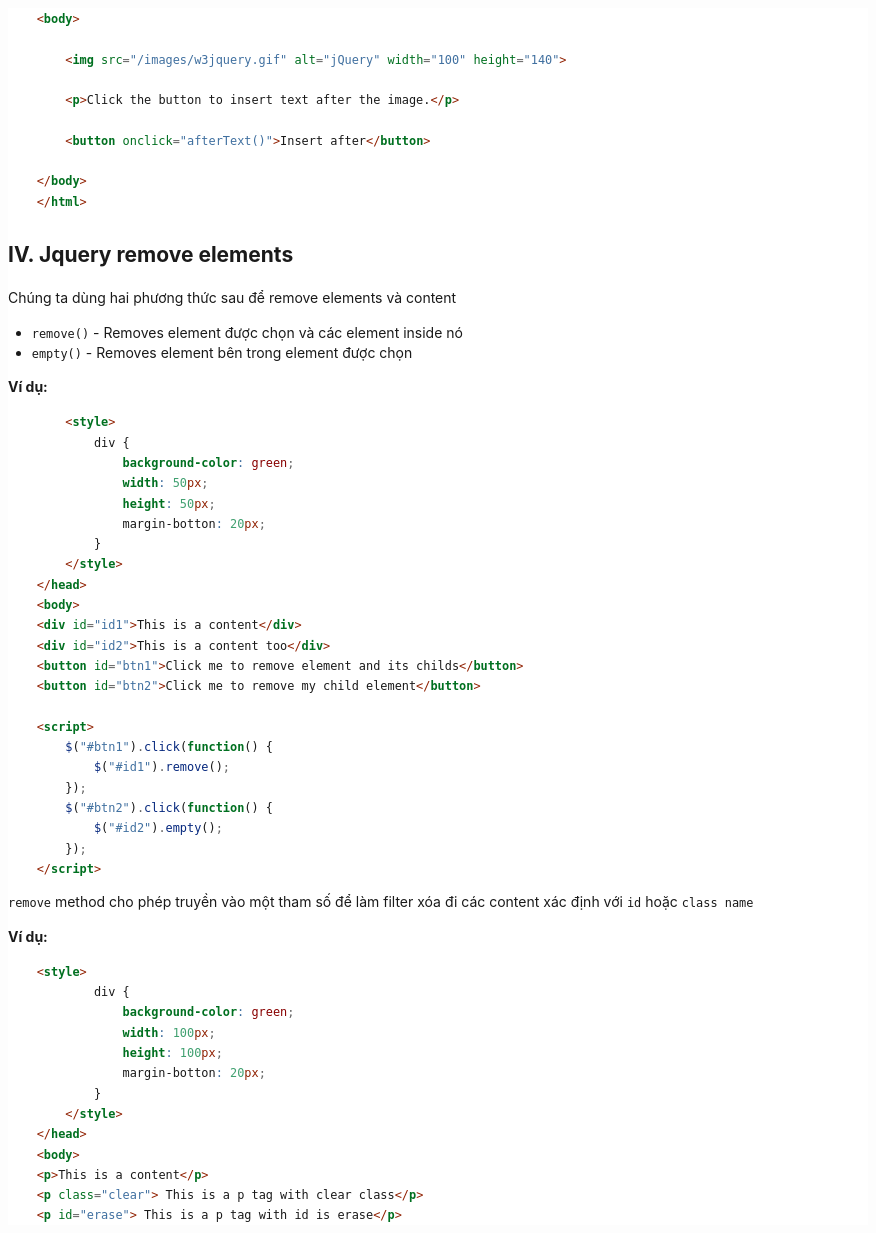 ```html
    <body>

        <img src="/images/w3jquery.gif" alt="jQuery" width="100" height="140">

        <p>Click the button to insert text after the image.</p>

        <button onclick="afterText()">Insert after</button>

    </body>
    </html>
```

## IV. Jquery remove elements

Chúng ta dùng hai phương thức sau để remove elements và content

- `remove()` - Removes element được chọn và các element inside nó
- `empty()` - Removes element bên trong element được chọn

**Ví dụ:**

```html
        <style>
            div {
                background-color: green;
                width: 50px;
                height: 50px;
                margin-botton: 20px;
            }
        </style>
    </head>
    <body>
    <div id="id1">This is a content</div>
    <div id="id2">This is a content too</div>
    <button id="btn1">Click me to remove element and its childs</button>
    <button id="btn2">Click me to remove my child element</button>
    
    <script>
        $("#btn1").click(function() {
            $("#id1").remove();
        });
        $("#btn2").click(function() {
            $("#id2").empty();
        });
    </script>
```

`remove` method cho phép truyền vào một tham số để làm filter xóa đi các content xác định với `id` hoặc `class name`

**Ví dụ:**

```html
    <style>
            div {
                background-color: green;
                width: 100px;
                height: 100px;
                margin-botton: 20px;
            }
        </style>
    </head>
    <body>
    <p>This is a content</p>
    <p class="clear"> This is a p tag with clear class</p>
    <p id="erase"> This is a p tag with id is erase</p>
```